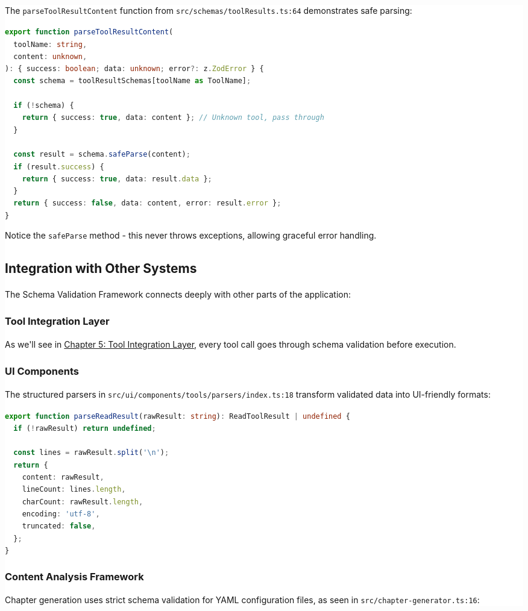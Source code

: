 The `parseToolResultContent` function from `src/schemas/toolResults.ts:64` demonstrates safe parsing:

```typescript
export function parseToolResultContent(
  toolName: string,
  content: unknown,
): { success: boolean; data: unknown; error?: z.ZodError } {
  const schema = toolResultSchemas[toolName as ToolName];
  
  if (!schema) {
    return { success: true, data: content }; // Unknown tool, pass through
  }
  
  const result = schema.safeParse(content);
  if (result.success) {
    return { success: true, data: result.data };
  }
  return { success: false, data: content, error: result.error };
}
```

Notice the `safeParse` method - this never throws exceptions, allowing graceful error handling.

## Integration with Other Systems

The Schema Validation Framework connects deeply with other parts of the application:

### Tool Integration Layer
As we'll see in [Chapter 5: Tool Integration Layer](chapter-5.md), every tool call goes through schema validation before execution.

### UI Components
The structured parsers in `src/ui/components/tools/parsers/index.ts:18` transform validated data into UI-friendly formats:

```typescript
export function parseReadResult(rawResult: string): ReadToolResult | undefined {
  if (!rawResult) return undefined;
  
  const lines = rawResult.split('\n');
  return {
    content: rawResult,
    lineCount: lines.length,
    charCount: rawResult.length,
    encoding: 'utf-8',
    truncated: false,
  };
}
```

### Content Analysis Framework
Chapter generation uses strict schema validation for YAML configuration files, as seen in `src/chapter-generator.ts:16`:
